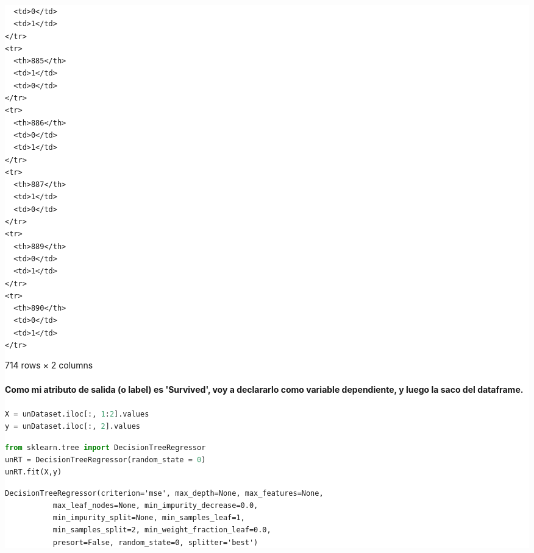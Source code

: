       <td>0</td>
      <td>1</td>
    </tr>
    <tr>
      <th>885</th>
      <td>1</td>
      <td>0</td>
    </tr>
    <tr>
      <th>886</th>
      <td>0</td>
      <td>1</td>
    </tr>
    <tr>
      <th>887</th>
      <td>1</td>
      <td>0</td>
    </tr>
    <tr>
      <th>889</th>
      <td>0</td>
      <td>1</td>
    </tr>
    <tr>
      <th>890</th>
      <td>0</td>
      <td>1</td>
    </tr>
  </tbody>
</table>
<p>714 rows × 2 columns</p>
</div>



#### Como mi atributo de salida (o label) es 'Survived', voy a declararlo como variable dependiente, y luego la saco del dataframe. ####


```python
X = unDataset.iloc[:, 1:2].values
y = unDataset.iloc[:, 2].values
```


```python
from sklearn.tree import DecisionTreeRegressor
unRT = DecisionTreeRegressor(random_state = 0)
unRT.fit(X,y)
```




    DecisionTreeRegressor(criterion='mse', max_depth=None, max_features=None,
               max_leaf_nodes=None, min_impurity_decrease=0.0,
               min_impurity_split=None, min_samples_leaf=1,
               min_samples_split=2, min_weight_fraction_leaf=0.0,
               presort=False, random_state=0, splitter='best')
